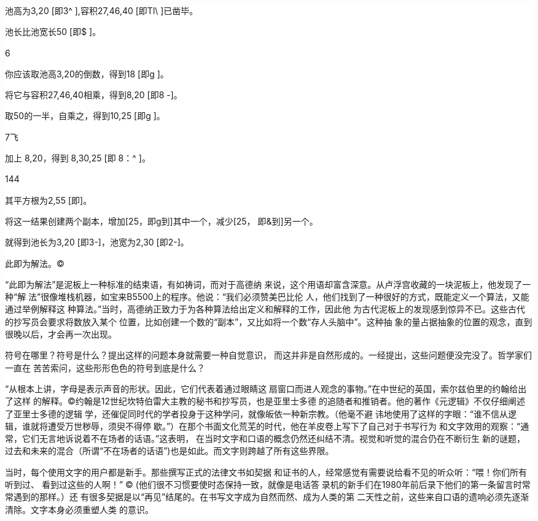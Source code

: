 

池高为3,20 [即3^ ],容积27,46,40 [即Tl\ ]已凿毕。



池长比池宽长50 [即$ ]。



6



你应该取池高3,20的倒数，得到18 [即g ]。



将它与容积27,46,40相乘，得到8,20 [即8 -]。



取50的一半，自乘之，得到10,25 [即g ]。



7飞



加上 8,20，得到 8,30,25 [即 8：^ ]。



144



其平方根为2,55 [即]。



将这一结果创建两个副本，增加[25，即g到]其中一个，减少[25， 即&到]另一个。



就得到池长为3,20 [即3-]，池宽为2,30 [即2-]。



此即为解法。©



“此即为解法”是泥板上一种标准的结束语，有如祷词，而对于高德纳 来说，这个用语却富含深意。从卢浮宫收藏的一块泥板上，他发现了一种“解 法”很像堆栈机器，如宝来B5500上的程序。他说：“我们必须赞美巴比伦 人，他们找到了一种很好的方式，既能定义一个算法，又能通过举例解释这 种算法。”当时，高德纳正致力于为各种算法给出定义和解释的工作，因此他 为古代泥板上的发现感到惊异不已。这些古代的抄写员会要求将数放入某个 位置，比如创建一个数的“副本”，又比如将一个数“存人头脑中”。这种抽 象的量占据抽象的位置的观念，直到很晚以后，才会再一次出现。



符号在哪里？符号是什么？提出这样的问题本身就需要一种自觉意识， 而这并非是自然形成的。一经提出，这些问题便没完没了。哲学家们一直在 苦苦索问，这些形形色色的符号到底是什么？



“从根本上讲，字母是表示声音的形状。因此，它们代表着通过眼睛这 扇窗口而进人观念的事物。”在中世纪的英国，索尔兹伯里的约翰给出了这样 的解释。©约翰是12世纪坎特伯雷大主教的秘书和抄写员，也是亚里士多德 的追随者和推销者。他的著作《元逻辑》不仅仔细阐述了亚里士多德的逻辑 学，还催促同时代的学者投身于这种学问，就像皈依一种新宗教。（他毫不避 讳地使用了这样的字眼：“谁不信从逻辑，谁就将遭受万世秽辱，须臾不得停 歇。”）在那个书面文化荒芜的时代，他在羊皮卷上写下了自己对于书写行为 和文字效用的观察：“通常，它们无言地诉说着不在场者的话语。”这表明， 在当时文字和口语的概念仍然还纠结不清。视觉和听觉的混合仍在不断衍生 新的谜题，过去和未来的混合（所谓“不在场者的话语”)也是如此。而文字则跨越了所有这些界限。



当时，每个使用文字的用户都是新手。那些撰写正式的法律文书如契据 和证书的人，经常感觉有需要说给看不见的听众听：“喂！你们所有听到过、 看到过这些的人啊！” © (他们很不习惯要使时态保持一致，就像是电话答 录机的新手们在1980年前后录下他们的第一条留言时常常遇到的那样。）还 有很多契据是以“再见”结尾的。在书写文字成为自然而然、成为人类的第 二天性之前，这些来自口语的遗响必须先逐渐清除。文字本身必须重塑人类 的意识。
